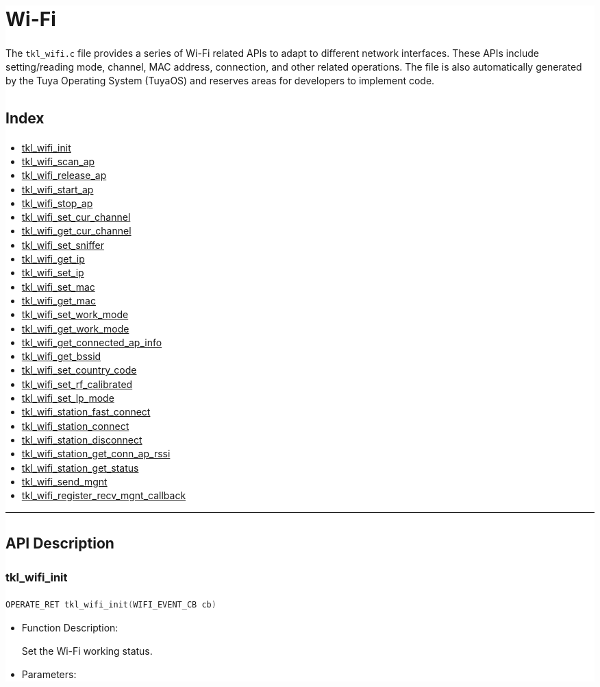 # Wi-Fi

The `tkl_wifi.c` file provides a series of Wi-Fi related APIs to adapt to different network interfaces. These APIs include setting/reading mode, channel, MAC address, connection, and other related operations. The file is also automatically generated by the Tuya Operating System (TuyaOS) and reserves areas for developers to implement code.

## Index

  * [tkl_wifi_init](#tkl_wifi_init)
  * [tkl_wifi_scan_ap](#tkl_wifi_scan_ap)
  * [tkl_wifi_release_ap](#tkl_wifi_release_ap)
  * [tkl_wifi_start_ap](#tkl_wifi_start_ap)
  * [tkl_wifi_stop_ap](#tkl_wifi_stop_ap)
  * [tkl_wifi_set_cur_channel](#tkl_wifi_set_cur_channel)
  * [tkl_wifi_get_cur_channel](#tkl_wifi_get_cur_channel)
  * [tkl_wifi_set_sniffer](#tkl_wifi_set_sniffer)
  * [tkl_wifi_get_ip](#tkl_wifi_get_ip)
  * [tkl_wifi_set_ip](#tkl_wifi_set_ip)
  * [tkl_wifi_set_mac](#tkl_wifi_set_mac)
  * [tkl_wifi_get_mac](#tkl_wifi_get_mac)
  * [tkl_wifi_set_work_mode](#tkl_wifi_set_work_mode)
  * [tkl_wifi_get_work_mode](#tkl_wifi_get_work_mode)
  * [tkl_wifi_get_connected_ap_info](#tkl_wifi_get_connected_ap_info)
  * [tkl_wifi_get_bssid](#tkl_wifi_get_bssid)
  * [tkl_wifi_set_country_code](#tkl_wifi_set_country_code)
  * [tkl_wifi_set_rf_calibrated](#tkl_wifi_set_rf_calibrated)
  * [tkl_wifi_set_lp_mode](#tkl_wifi_set_lp_mode)
  * [tkl_wifi_station_fast_connect](#tkl_wifi_station_fast_connect)
  * [tkl_wifi_station_connect](#tkl_wifi_station_connect)
  * [tkl_wifi_station_disconnect](#tkl_wifi_station_disconnect)
  * [tkl_wifi_station_get_conn_ap_rssi](#tkl_wifi_station_get_conn_ap_rssi)
  * [tkl_wifi_station_get_status](#tkl_wifi_station_get_status)
  * [tkl_wifi_send_mgnt](#tkl_wifi_send_mgnt)
  * [tkl_wifi_register_recv_mgnt_callback](#tkl_wifi_register_recv_mgnt_callback)

------

## API Description

### tkl_wifi_init

```c
OPERATE_RET tkl_wifi_init(WIFI_EVENT_CB cb)
```

- Function Description:

  Set the Wi-Fi working status.
  
- Parameters:
